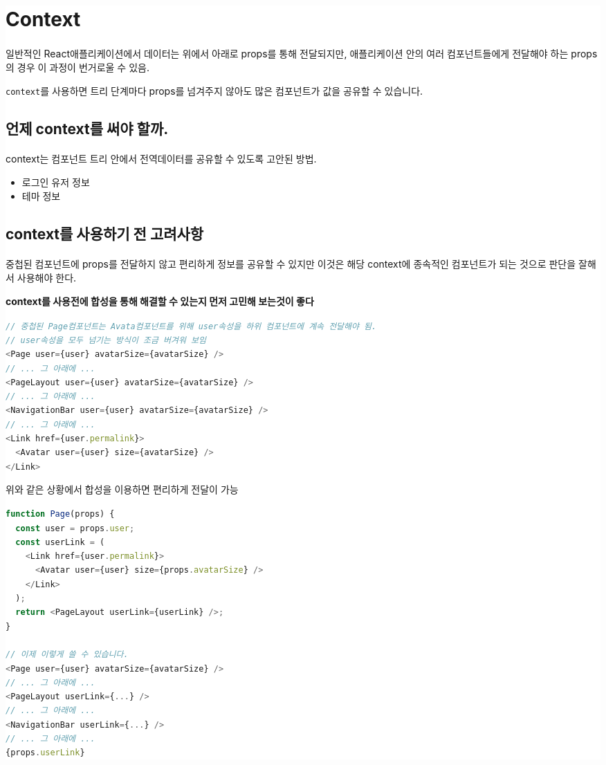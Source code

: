 # Context

일반적인 React애플리케이션에서 데이터는 위에서 아래로 props를 통해 전달되지만,
애플리케이션 안의 여러 컴포넌트들에게 전달해야 하는 props의 경우 이 과정이 번거로울 수 있음.

<code>context</code>를 사용하면 트리 단계마다 props를 넘겨주지 않아도 많은 컴포넌트가 값을 공유할 수 있습니다.

## 언제 context를 써야 할까.

context는 컴포넌트 트리 안에서 전역데이터를 공유할 수 있도록 고안된 방법.

- 로그인 유저 정보
- 테마 정보

## context를 사용하기 전 고려사항

중첩된 컴포넌트에 props를 전달하지 않고 편리하게 정보를 공유할 수 있지만 이것은 해당 context에 종속적인 컴포넌트가 되는 것으로 판단을 잘해서 사용해야 한다.

**context를 사용전에 합성을 통해 해결할 수 있는지 먼저 고민해 보는것이 좋다**

```typescript
// 중첩된 Page컴포넌트는 Avata컴포넌트를 위해 user속성을 하위 컴포넌트에 계속 전달해야 됨.
// user속성을 모두 넘기는 방식이 조금 버겨워 보임
<Page user={user} avatarSize={avatarSize} />
// ... 그 아래에 ...
<PageLayout user={user} avatarSize={avatarSize} />
// ... 그 아래에 ...
<NavigationBar user={user} avatarSize={avatarSize} />
// ... 그 아래에 ...
<Link href={user.permalink}>
  <Avatar user={user} size={avatarSize} />
</Link>
```

위와 같은 상황에서 합성을 이용하면 편리하게 전달이 가능

```typescript
function Page(props) {
  const user = props.user;
  const userLink = (
    <Link href={user.permalink}>
      <Avatar user={user} size={props.avatarSize} />
    </Link>
  );
  return <PageLayout userLink={userLink} />;
}

// 이제 이렇게 쓸 수 있습니다.
<Page user={user} avatarSize={avatarSize} />
// ... 그 아래에 ...
<PageLayout userLink={...} />
// ... 그 아래에 ...
<NavigationBar userLink={...} />
// ... 그 아래에 ...
{props.userLink}
```
